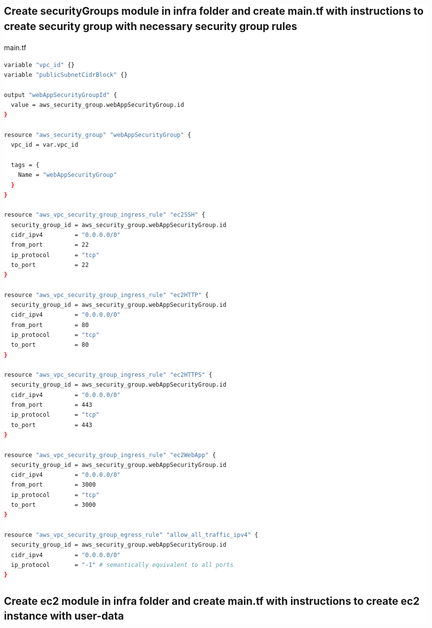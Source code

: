 ## Create securityGroups module in infra folder and create main.tf with instructions to create security group with necessary security group rules

main.tf

```bash
variable "vpc_id" {}
variable "publicSubnetCidrBlock" {}

output "webAppSecurityGroupId" {
  value = aws_security_group.webAppSecurityGroup.id
}

resource "aws_security_group" "webAppSecurityGroup" {
  vpc_id = var.vpc_id

  tags = {
    Name = "webAppSecurityGroup"
  }
}

resource "aws_vpc_security_group_ingress_rule" "ec2SSH" {
  security_group_id = aws_security_group.webAppSecurityGroup.id
  cidr_ipv4         = "0.0.0.0/0"
  from_port         = 22
  ip_protocol       = "tcp"
  to_port           = 22
}

resource "aws_vpc_security_group_ingress_rule" "ec2HTTP" {
  security_group_id = aws_security_group.webAppSecurityGroup.id
  cidr_ipv4         = "0.0.0.0/0"
  from_port         = 80
  ip_protocol       = "tcp"
  to_port           = 80
}

resource "aws_vpc_security_group_ingress_rule" "ec2HTTPS" {
  security_group_id = aws_security_group.webAppSecurityGroup.id
  cidr_ipv4         = "0.0.0.0/0"
  from_port         = 443
  ip_protocol       = "tcp"
  to_port           = 443
}

resource "aws_vpc_security_group_ingress_rule" "ec2WebApp" {
  security_group_id = aws_security_group.webAppSecurityGroup.id
  cidr_ipv4         = "0.0.0.0/0"
  from_port         = 3000
  ip_protocol       = "tcp"
  to_port           = 3000
}

resource "aws_vpc_security_group_egress_rule" "allow_all_traffic_ipv4" {
  security_group_id = aws_security_group.webAppSecurityGroup.id
  cidr_ipv4         = "0.0.0.0/0"
  ip_protocol       = "-1" # semantically equivalent to all ports
}
```
## Create ec2 module in infra folder and create main.tf with instructions to create ec2 instance with user-data
